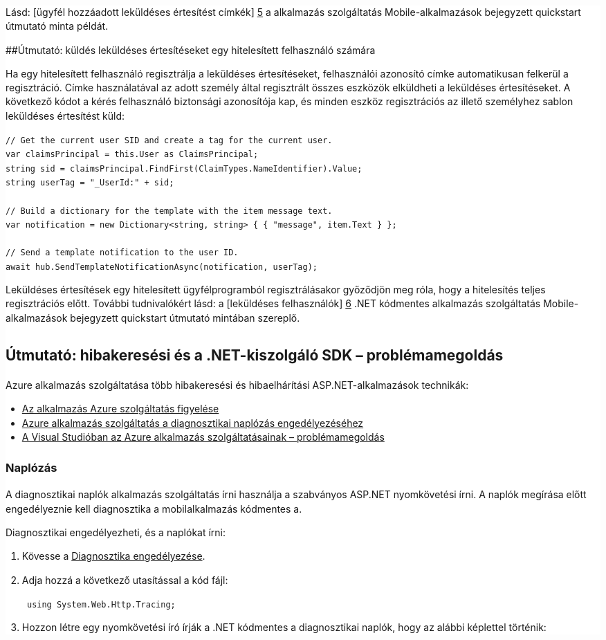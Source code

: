 Lásd: [ügyfél hozzáadott leküldéses értesítést címkék] [ 5] a alkalmazás szolgáltatás Mobile-alkalmazások bejegyzett quickstart útmutató minta példát.

##<a name="push-user"></a>Útmutató: küldés leküldéses értesítéseket egy hitelesített felhasználó számára

Ha egy hitelesített felhasználó regisztrálja a leküldéses értesítéseket, felhasználói azonosító címke automatikusan felkerül a regisztráció. Címke használatával az adott személy által regisztrált összes eszközök elküldheti a leküldéses értesítéseket. A következő kódot a kérés felhasználó biztonsági azonosítója kap, és minden eszköz regisztrációs az illető személyhez sablon leküldéses értesítést küld:

    // Get the current user SID and create a tag for the current user.
    var claimsPrincipal = this.User as ClaimsPrincipal;
    string sid = claimsPrincipal.FindFirst(ClaimTypes.NameIdentifier).Value;
    string userTag = "_UserId:" + sid;

    // Build a dictionary for the template with the item message text.
    var notification = new Dictionary<string, string> { { "message", item.Text } };

    // Send a template notification to the user ID.
    await hub.SendTemplateNotificationAsync(notification, userTag);

Leküldéses értesítések egy hitelesített ügyfélprogramból regisztrálásakor győződjön meg róla, hogy a hitelesítés teljes regisztrációs előtt. További tudnivalókért lásd: a [leküldéses felhasználók] [ 6] .NET kódmentes alkalmazás szolgáltatás Mobile-alkalmazások bejegyzett quickstart útmutató mintában szereplő.

## <a name="how-to-debug-and-troubleshoot-the-net-server-sdk"></a>Útmutató: hibakeresési és a .NET-kiszolgáló SDK – problémamegoldás

Azure alkalmazás szolgáltatása több hibakeresési és hibaelhárítási ASP.NET-alkalmazások technikák:

- [Az alkalmazás Azure szolgáltatás figyelése](../app-service-web/web-sites-monitor.md)
- [Azure alkalmazás szolgáltatás a diagnosztikai naplózás engedélyezéséhez](../app-service-web/web-sites-enable-diagnostic-log.md)
- [A Visual Studióban az Azure alkalmazás szolgáltatásainak – problémamegoldás](../app-service-web/web-sites-dotnet-troubleshoot-visual-studio.md)

### <a name="logging"></a>Naplózás

A diagnosztikai naplók alkalmazás szolgáltatás írni használja a szabványos ASP.NET nyomkövetési írni. A naplók megírása előtt engedélyeznie kell diagnosztika a mobilalkalmazás kódmentes a.

Diagnosztikai engedélyezheti, és a naplókat írni:

1. Kövesse a [Diagnosztika engedélyezése](../app-service-web/web-sites-enable-diagnostic-log.md#enablediag).

2. Adja hozzá a következő utasítással a kód fájl:

        using System.Web.Http.Tracing;

3. Hozzon létre egy nyomkövetési író írják a .NET kódmentes a diagnosztikai naplók, hogy az alábbi képlettel történik:


[1]: https://msdn.microsoft.com/library/azure/dn961176.aspx
[2]: https://github.com/Azure/azure-mobile-apps-net-server
[3]: app-service-mobile-ios-get-started.md
[4]: https://azure.microsoft.com/downloads/
[5]: https://github.com/Azure-Samples/app-service-mobile-dotnet-backend-quickstart/blob/master/README.md#client-added-push-notification-tags
[6]: https://github.com/Azure-Samples/app-service-mobile-dotnet-backend-quickstart/blob/master/README.md#push-to-users
[Azure portál]: https://portal.azure.com
[NuGet.org]: http://www.nuget.org/
[Microsoft.Azure.Mobile.Server]: http://www.nuget.org/packages/Microsoft.Azure.Mobile.Server/
[Microsoft.Azure.Mobile.Server.Quickstart]: http://www.nuget.org/packages/Microsoft.Azure.Mobile.Server.Quickstart/
[Microsoft.Azure.Mobile.Server.Authentication]: http://www.nuget.org/packages/Microsoft.Azure.Mobile.Server.Authentication/
[Microsoft.Azure.Mobile.Server.Login]: http://www.nuget.org/packages/Microsoft.Azure.Mobile.Server.Login/
[Microsoft.Azure.Mobile.Server.Notifications]: http://www.nuget.org/packages/Microsoft.Azure.Mobile.Server.Notifications/
[MapHttpAttributeRoutes]: https://msdn.microsoft.com/library/dn479134(v=vs.118).aspx